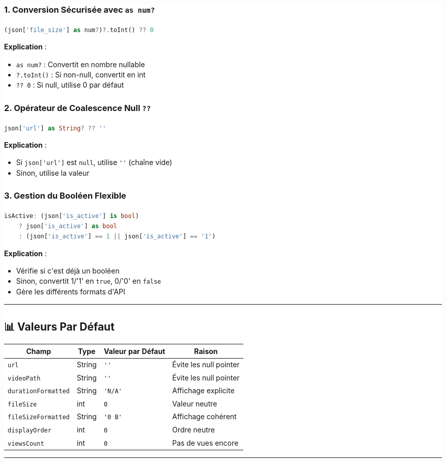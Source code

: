 ### 1. Conversion Sécurisée avec `as num?`

```dart
(json['file_size'] as num?)?.toInt() ?? 0
```

**Explication** :
- `as num?` : Convertit en nombre nullable
- `?.toInt()` : Si non-null, convertit en int
- `?? 0` : Si null, utilise 0 par défaut

### 2. Opérateur de Coalescence Null `??`

```dart
json['url'] as String? ?? ''
```

**Explication** :
- Si `json['url']` est `null`, utilise `''` (chaîne vide)
- Sinon, utilise la valeur

### 3. Gestion du Booléen Flexible

```dart
isActive: (json['is_active'] is bool) 
    ? json['is_active'] as bool 
    : (json['is_active'] == 1 || json['is_active'] == '1')
```

**Explication** :
- Vérifie si c'est déjà un booléen
- Sinon, convertit 1/'1' en `true`, 0/'0' en `false`
- Gère les différents formats d'API

---

## 📊 Valeurs Par Défaut

| Champ | Type | Valeur par Défaut | Raison |
|-------|------|-------------------|--------|
| `url` | String | `''` | Évite les null pointer |
| `videoPath` | String | `''` | Évite les null pointer |
| `durationFormatted` | String | `'N/A'` | Affichage explicite |
| `fileSize` | int | `0` | Valeur neutre |
| `fileSizeFormatted` | String | `'0 B'` | Affichage cohérent |
| `displayOrder` | int | `0` | Ordre neutre |
| `viewsCount` | int | `0` | Pas de vues encore |

---

